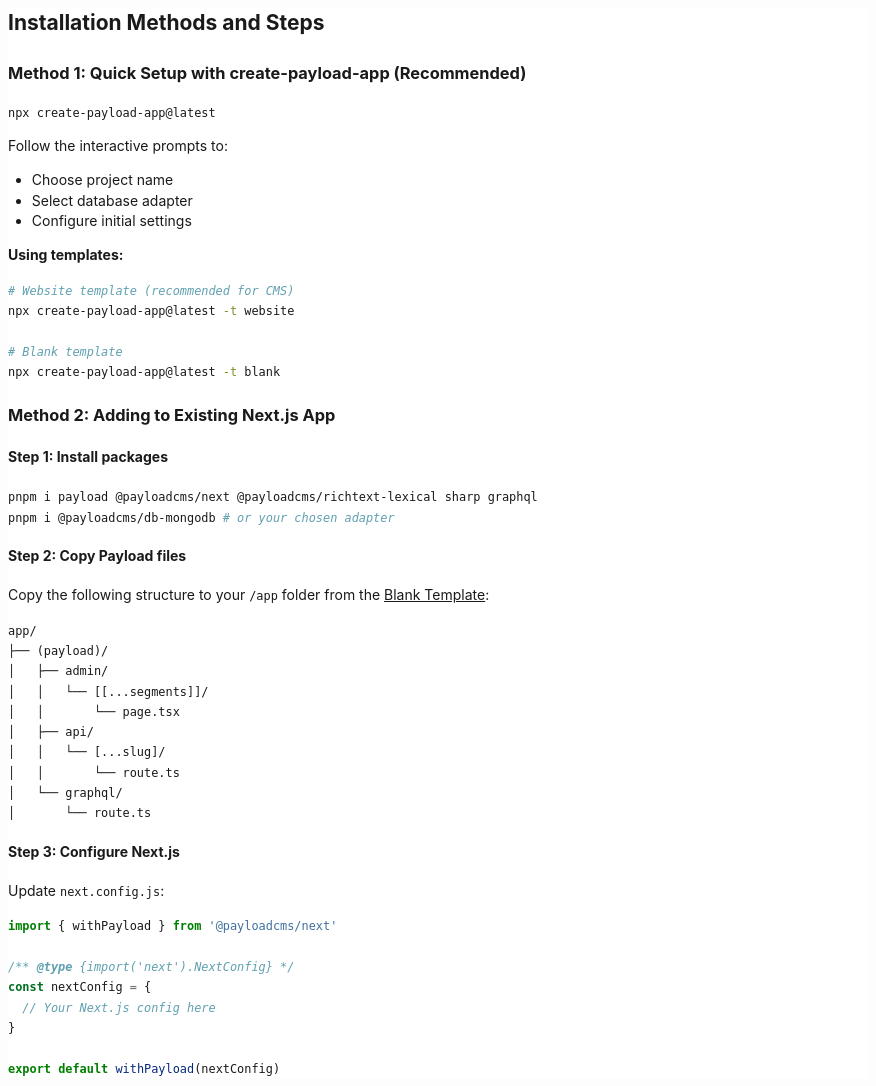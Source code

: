 
## Installation Methods and Steps

### Method 1: Quick Setup with create-payload-app (Recommended)

```bash
npx create-payload-app@latest
```

Follow the interactive prompts to:
- Choose project name
- Select database adapter
- Configure initial settings

**Using templates:**
```bash
# Website template (recommended for CMS)
npx create-payload-app@latest -t website

# Blank template
npx create-payload-app@latest -t blank
```

### Method 2: Adding to Existing Next.js App

#### Step 1: Install packages
```bash
pnpm i payload @payloadcms/next @payloadcms/richtext-lexical sharp graphql
pnpm i @payloadcms/db-mongodb # or your chosen adapter
```

#### Step 2: Copy Payload files
Copy the following structure to your `/app` folder from the [Blank Template](https://github.com/payloadcms/payload/tree/main/templates/blank/src/app/(payload)):

```
app/
├── (payload)/
│   ├── admin/
│   │   └── [[...segments]]/
│   │       └── page.tsx
│   ├── api/
│   │   └── [...slug]/
│   │       └── route.ts
│   └── graphql/
│       └── route.ts
```

#### Step 3: Configure Next.js
Update `next.config.js`:
```javascript
import { withPayload } from '@payloadcms/next'

/** @type {import('next').NextConfig} */
const nextConfig = {
  // Your Next.js config here
}

export default withPayload(nextConfig)
```
